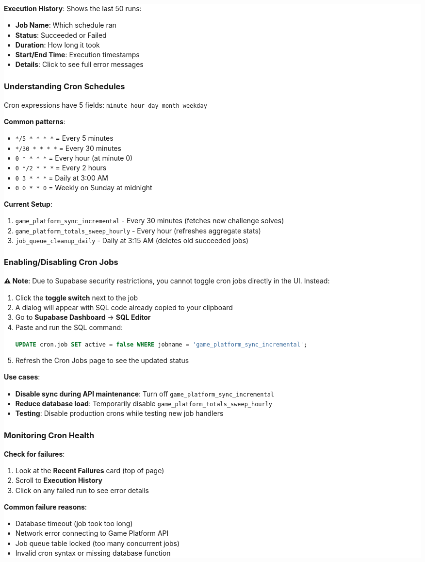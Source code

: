 **Execution History**:
Shows the last 50 runs:
- **Job Name**: Which schedule ran
- **Status**: Succeeded or Failed
- **Duration**: How long it took
- **Start/End Time**: Execution timestamps
- **Details**: Click to see full error messages

### Understanding Cron Schedules

Cron expressions have 5 fields: `minute hour day month weekday`

**Common patterns**:
- `*/5 * * * *` = Every 5 minutes
- `*/30 * * * *` = Every 30 minutes
- `0 * * * *` = Every hour (at minute 0)
- `0 */2 * * *` = Every 2 hours
- `0 3 * * *` = Daily at 3:00 AM
- `0 0 * * 0` = Weekly on Sunday at midnight

**Current Setup**:
1. `game_platform_sync_incremental` - Every 30 minutes (fetches new challenge solves)
2. `game_platform_totals_sweep_hourly` - Every hour (refreshes aggregate stats)
3. `job_queue_cleanup_daily` - Daily at 3:15 AM (deletes old succeeded jobs)

### Enabling/Disabling Cron Jobs

**⚠️ Note**: Due to Supabase security restrictions, you cannot toggle cron jobs directly in the UI. Instead:

1. Click the **toggle switch** next to the job
2. A dialog will appear with SQL code already copied to your clipboard
3. Go to **Supabase Dashboard** → **SQL Editor**
4. Paste and run the SQL command:
   ```sql
   UPDATE cron.job SET active = false WHERE jobname = 'game_platform_sync_incremental';
   ```
5. Refresh the Cron Jobs page to see the updated status

**Use cases**:
- **Disable sync during API maintenance**: Turn off `game_platform_sync_incremental`
- **Reduce database load**: Temporarily disable `game_platform_totals_sweep_hourly`
- **Testing**: Disable production crons while testing new job handlers

### Monitoring Cron Health

**Check for failures**:
1. Look at the **Recent Failures** card (top of page)
2. Scroll to **Execution History**
3. Click on any failed run to see error details

**Common failure reasons**:
- Database timeout (job took too long)
- Network error connecting to Game Platform API
- Job queue table locked (too many concurrent jobs)
- Invalid cron syntax or missing database function
